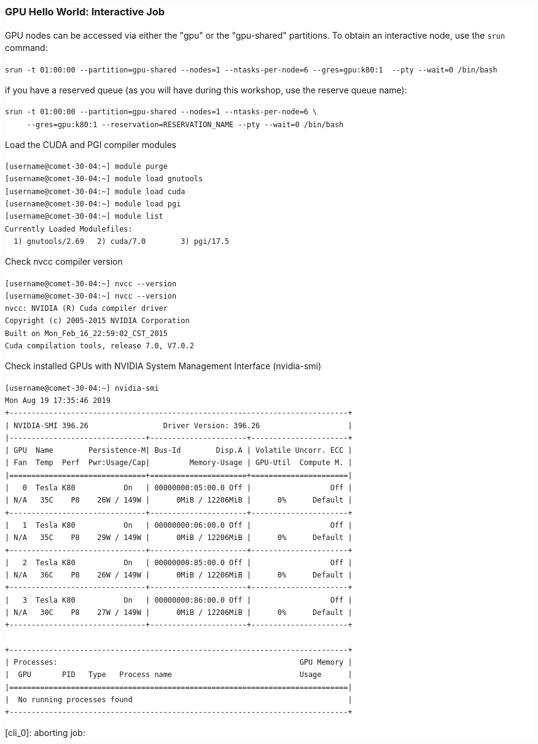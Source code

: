 ### GPU Hello World: Interactive Job<a name="hello-world-gpu-interactive"></a>
GPU nodes can be accessed via either the "gpu" or the "gpu-shared" partitions. To obtain an interactive node, use the `srun` command:
```
srun -t 01:00:00 --partition=gpu-shared --nodes=1 --ntasks-per-node=6 --gres=gpu:k80:1  --pty --wait=0 /bin/bash
```
if you have a reserved queue (as you will have during this workshop, use the reserve queue name):
```
srun -t 01:00:00 --partition=gpu-shared --nodes=1 --ntasks-per-node=6 \
     --gres=gpu:k80:1 --reservation=RESERVATION_NAME --pty --wait=0 /bin/bash
```     
Load the CUDA and PGI compiler modules
```
[username@comet-30-04:~] module purge
[username@comet-30-04:~] module load gnutools
[username@comet-30-04:~] module load cuda
[username@comet-30-04:~] module load pgi
[username@comet-30-04:~] module list
Currently Loaded Modulefiles:
  1) gnutools/2.69   2) cuda/7.0        3) pgi/17.5

```
Check nvcc compiler version
```
[username@comet-30-04:~] nvcc --version
[username@comet-30-04:~] nvcc --version
nvcc: NVIDIA (R) Cuda compiler driver
Copyright (c) 2005-2015 NVIDIA Corporation
Built on Mon_Feb_16_22:59:02_CST_2015
Cuda compilation tools, release 7.0, V7.0.2
```
Check installed GPUs with NVIDIA System Management Interface (nvidia-smi)
```
[username@comet-30-04:~] nvidia-smi
Mon Aug 19 17:35:46 2019       
+-----------------------------------------------------------------------------+
| NVIDIA-SMI 396.26                 Driver Version: 396.26                    |
|-------------------------------+----------------------+----------------------+
| GPU  Name        Persistence-M| Bus-Id        Disp.A | Volatile Uncorr. ECC |
| Fan  Temp  Perf  Pwr:Usage/Cap|         Memory-Usage | GPU-Util  Compute M. |
|===============================+======================+======================|
|   0  Tesla K80           On   | 00000000:05:00.0 Off |                  Off |
| N/A   35C    P8    26W / 149W |      0MiB / 12206MiB |      0%      Default |
+-------------------------------+----------------------+----------------------+
|   1  Tesla K80           On   | 00000000:06:00.0 Off |                  Off |
| N/A   35C    P8    29W / 149W |      0MiB / 12206MiB |      0%      Default |
+-------------------------------+----------------------+----------------------+
|   2  Tesla K80           On   | 00000000:85:00.0 Off |                  Off |
| N/A   36C    P8    26W / 149W |      0MiB / 12206MiB |      0%      Default |
+-------------------------------+----------------------+----------------------+
|   3  Tesla K80           On   | 00000000:86:00.0 Off |                  Off |
| N/A   30C    P8    27W / 149W |      0MiB / 12206MiB |      0%      Default |
+-------------------------------+----------------------+----------------------+
                                                                               
+-----------------------------------------------------------------------------+
| Processes:                                                       GPU Memory |
|  GPU       PID   Type   Process name                             Usage      |
|=============================================================================|
|  No running processes found                                                 |
+-----------------------------------------------------------------------------+
```


[cli_0]: aborting job: